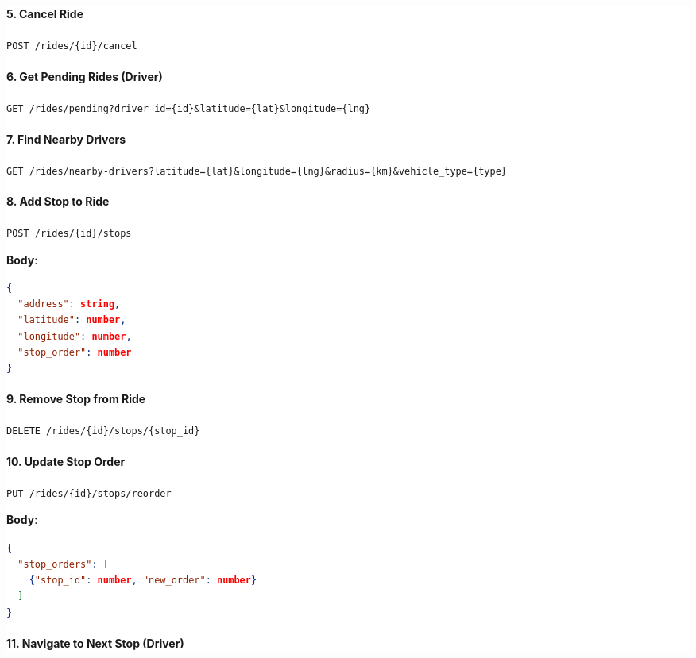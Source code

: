 #### 5. Cancel Ride

```http
POST /rides/{id}/cancel
```

#### 6. Get Pending Rides (Driver)

```http
GET /rides/pending?driver_id={id}&latitude={lat}&longitude={lng}
```

#### 7. Find Nearby Drivers

```http
GET /rides/nearby-drivers?latitude={lat}&longitude={lng}&radius={km}&vehicle_type={type}
```

#### 8. Add Stop to Ride

```http
POST /rides/{id}/stops
```

**Body**:

```json
{
  "address": string,
  "latitude": number,
  "longitude": number,
  "stop_order": number
}
```

#### 9. Remove Stop from Ride

```http
DELETE /rides/{id}/stops/{stop_id}
```

#### 10. Update Stop Order

```http
PUT /rides/{id}/stops/reorder
```

**Body**:

```json
{
  "stop_orders": [
    {"stop_id": number, "new_order": number}
  ]
}
```

#### 11. Navigate to Next Stop (Driver)
